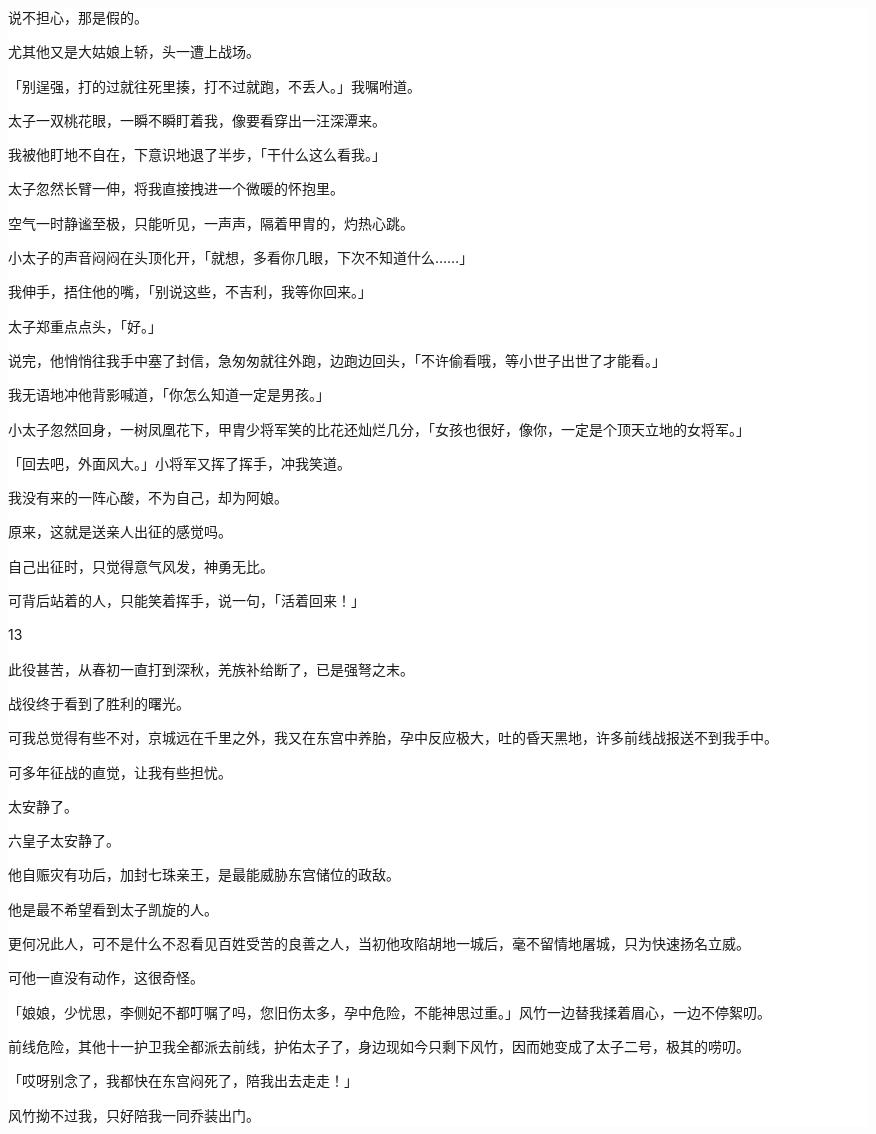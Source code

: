说不担心，那是假的。

尤其他又是大姑娘上轿，头一遭上战场。

「别逞强，打的过就往死里揍，打不过就跑，不丢人。」我嘱咐道。

太子一双桃花眼，一瞬不瞬盯着我，像要看穿出一汪深潭来。

我被他盯地不自在，下意识地退了半步，「干什么这么看我。」

太子忽然长臂一伸，将我直接拽进一个微暖的怀抱里。

空气一时静谧至极，只能听见，一声声，隔着甲胄的，灼热心跳。

小太子的声音闷闷在头顶化开，「就想，多看你几眼，下次不知道什么……」

我伸手，捂住他的嘴，「别说这些，不吉利，我等你回来。」

太子郑重点点头，「好。」

说完，他悄悄往我手中塞了封信，急匆匆就往外跑，边跑边回头，「不许偷看哦，等小世子出世了才能看。」

我无语地冲他背影喊道，「你怎么知道一定是男孩。」

小太子忽然回身，一树凤凰花下，甲胄少将军笑的比花还灿烂几分，「女孩也很好，像你，一定是个顶天立地的女将军。」

「回去吧，外面风大。」小将军又挥了挥手，冲我笑道。

我没有来的一阵心酸，不为自己，却为阿娘。

原来，这就是送亲人出征的感觉吗。

自己出征时，只觉得意气风发，神勇无比。

可背后站着的人，只能笑着挥手，说一句，「活着回来！」

13

此役甚苦，从春初一直打到深秋，羌族补给断了，已是强弩之末。

战役终于看到了胜利的曙光。

可我总觉得有些不对，京城远在千里之外，我又在东宫中养胎，孕中反应极大，吐的昏天黑地，许多前线战报送不到我手中。

可多年征战的直觉，让我有些担忧。

太安静了。

六皇子太安静了。

他自赈灾有功后，加封七珠亲王，是最能威胁东宫储位的政敌。

他是最不希望看到太子凯旋的人。

更何况此人，可不是什么不忍看见百姓受苦的良善之人，当初他攻陷胡地一城后，毫不留情地屠城，只为快速扬名立威。

可他一直没有动作，这很奇怪。

「娘娘，少忧思，李侧妃不都叮嘱了吗，您旧伤太多，孕中危险，不能神思过重。」风竹一边替我揉着眉心，一边不停絮叨。

前线危险，其他十一护卫我全都派去前线，护佑太子了，身边现如今只剩下风竹，因而她变成了太子二号，极其的唠叨。

「哎呀别念了，我都快在东宫闷死了，陪我出去走走！」

风竹拗不过我，只好陪我一同乔装出门。
